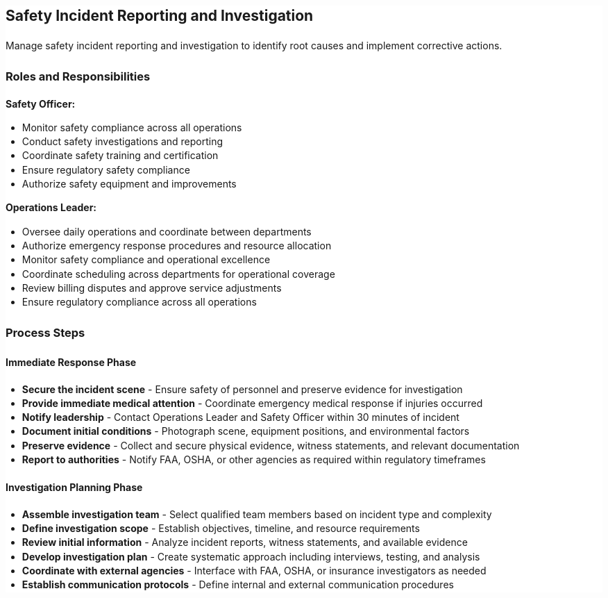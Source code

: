 <div style="page-break-before: always;"></div>

## Safety Incident Reporting and Investigation

Manage safety incident reporting and investigation to identify root causes and implement corrective actions.

### Roles and Responsibilities

**Safety Officer:**

- Monitor safety compliance across all operations
- Conduct safety investigations and reporting
- Coordinate safety training and certification
- Ensure regulatory safety compliance
- Authorize safety equipment and improvements

**Operations Leader:**

- Oversee daily operations and coordinate between departments
- Authorize emergency response procedures and resource allocation
- Monitor safety compliance and operational excellence
- Coordinate scheduling across departments for operational coverage
- Review billing disputes and approve service adjustments
- Ensure regulatory compliance across all operations
### Process Steps

#### Immediate Response Phase

- **Secure the incident scene** - Ensure safety of personnel and preserve evidence for investigation
- **Provide immediate medical attention** - Coordinate emergency medical response if injuries occurred
- **Notify leadership** - Contact Operations Leader and Safety Officer within 30 minutes of incident
- **Document initial conditions** - Photograph scene, equipment positions, and environmental factors
- **Preserve evidence** - Collect and secure physical evidence, witness statements, and relevant documentation
- **Report to authorities** - Notify FAA, OSHA, or other agencies as required within regulatory timeframes

#### Investigation Planning Phase

- **Assemble investigation team** - Select qualified team members based on incident type and complexity
- **Define investigation scope** - Establish objectives, timeline, and resource requirements
- **Review initial information** - Analyze incident reports, witness statements, and available evidence
- **Develop investigation plan** - Create systematic approach including interviews, testing, and analysis
- **Coordinate with external agencies** - Interface with FAA, OSHA, or insurance investigators as needed
- **Establish communication protocols** - Define internal and external communication procedures

